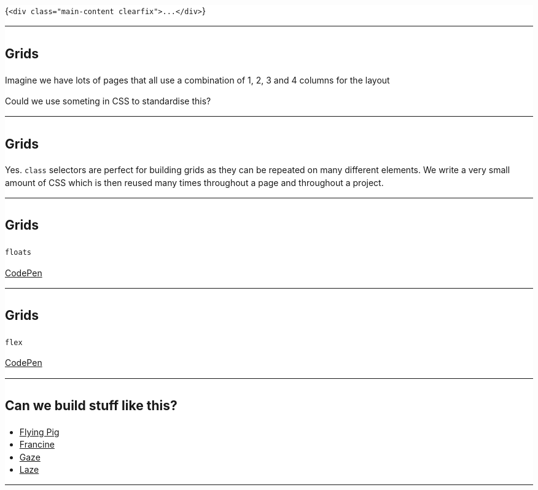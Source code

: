 <CodePane>{`<div class="main-content clearfix">...</div>`}</CodePane>

---

<BackgroundChange />

## Grids

Imagine we have lots of pages that all use a combination of 1, 2, 3 and 4 columns for the layout

Could we use someting in CSS to standardise this?

---

<BackgroundChange />

## Grids

Yes. `class` selectors are perfect for building grids as they can be repeated on many different elements.
We write a very small amount of CSS which is then reused many times throughout a page and throughout a project.

---

<BackgroundChange />

## Grids

`floats`

[CodePen](https://codepen.io/pataruco/pen/GXqOqB/)

---

<BackgroundChange />

## Grids

`flex`

[CodePen](https://codepen.io/pataruco/pen/EeyoVE)

---

<BackgroundChange />

## Can we build stuff like this?

- [Flying Pig](https://codepen.io/zastrow/full/kLeDa)
- [Francine](http://diana-adrianne.com/purecss-francine/)
- [Gaze](https://diana-adrianne.com/purecss-gaze/)
- [Laze](https://diana-adrianne.com/purecss-lace/)

---
